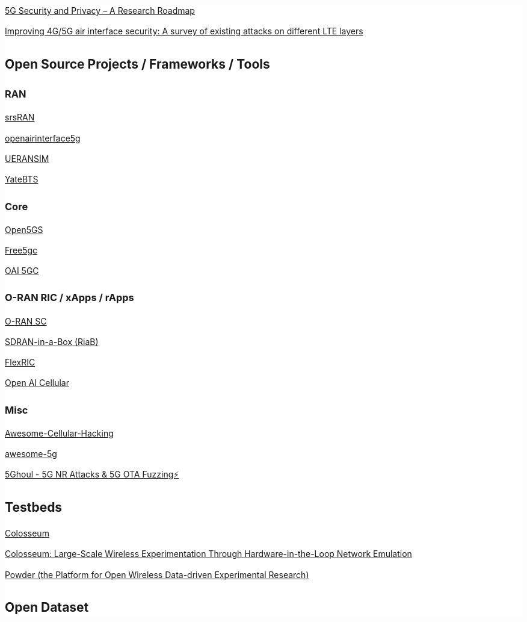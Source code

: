 [5G Security and Privacy – A Research Roadmap](https://arxiv.org/ftp/arxiv/papers/2003/2003.13604.pdf)

[Improving 4G/5G air interface security: A survey of existing attacks on different LTE layers](https://www.sciencedirect.com/science/article/pii/S1389128621004576)


## Open Source Projects / Frameworks / Tools

### RAN

[srsRAN](https://github.com/srsran)

[openairinterface5g](https://gitlab.eurecom.fr/oai/openairinterface5g)

[UERANSIM](https://github.com/aligungr/UERANSIM)

[YateBTS](https://yatebts.com/)

### Core

[Open5GS](https://github.com/open5gs/open5gs)

[Free5gc](https://github.com/free5gc/free5gc)

[OAI 5GC](https://gitlab.eurecom.fr/oai/cn5g/oai-cn5g-fed/)

### O-RAN RIC / xApps / rApps

[O-RAN SC](https://wiki.o-ran-sc.org/display/ORAN)

[SDRAN-in-a-Box (RiaB)](https://docs.sd-ran.org/master/sdran-in-a-box/README.html)

[FlexRIC](https://gitlab.eurecom.fr/mosaic5g/flexric)

[Open AI Cellular](https://www.openaicellular.org/)

### Misc

[Awesome-Cellular-Hacking](https://github.com/W00t3k/Awesome-Cellular-Hacking)

[awesome-5g](https://github.com/calee0219/awesome-5g)

[5Ghoul - 5G NR Attacks & 5G OTA Fuzzing⚡](https://github.com/asset-group/5ghoul-5g-nr-attacks)

## Testbeds

[Colosseum](https://www.northeastern.edu/colosseum/) 

[Colosseum: Large-Scale Wireless Experimentation Through Hardware-in-the-Loop Network Emulation](https://arxiv.org/pdf/2110.10617.pdf)

[Powder (the Platform for Open Wireless Data-driven Experimental Research)](https://powderwireless.net/)


## Open Dataset
